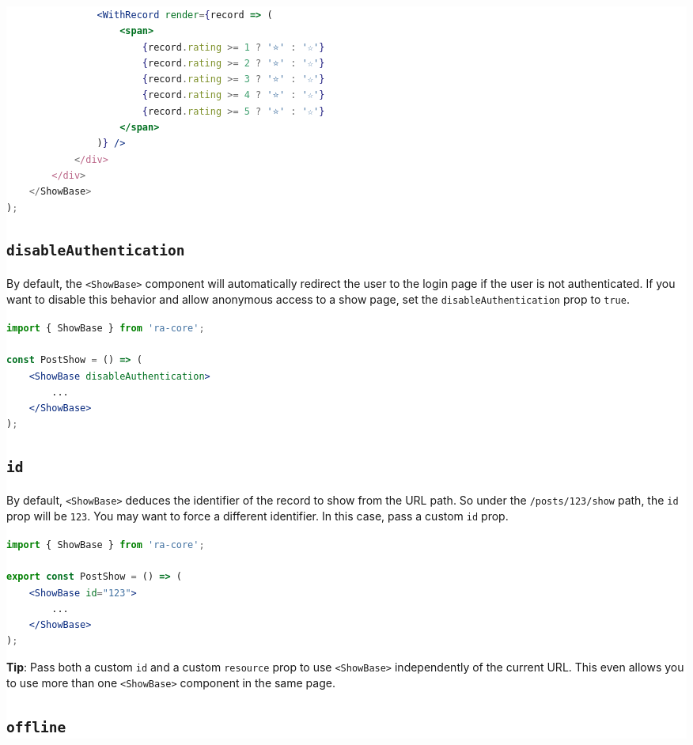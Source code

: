 ```jsx
                <WithRecord render={record => (
                    <span>
                        {record.rating >= 1 ? '⭐' : '☆'}
                        {record.rating >= 2 ? '⭐' : '☆'}
                        {record.rating >= 3 ? '⭐' : '☆'}
                        {record.rating >= 4 ? '⭐' : '☆'}
                        {record.rating >= 5 ? '⭐' : '☆'}
                    </span>
                )} />
            </div>
        </div>
    </ShowBase>
);
```

## `disableAuthentication`

By default, the `<ShowBase>` component will automatically redirect the user to the login page if the user is not authenticated. If you want to disable this behavior and allow anonymous access to a show page, set the `disableAuthentication` prop to `true`.

```jsx
import { ShowBase } from 'ra-core';

const PostShow = () => (
    <ShowBase disableAuthentication>
        ...
    </ShowBase>
);
```

## `id`

By default, `<ShowBase>` deduces the identifier of the record to show from the URL path. So under the `/posts/123/show` path, the `id` prop will be `123`. You may want to force a different identifier. In this case, pass a custom `id` prop.

```jsx
import { ShowBase } from 'ra-core';

export const PostShow = () => (
    <ShowBase id="123">
        ...
    </ShowBase>
);
```

**Tip**: Pass both a custom `id` and a custom `resource` prop to use `<ShowBase>` independently of the current URL. This even allows you to use more than one `<ShowBase>` component in the same page.

## `offline`
